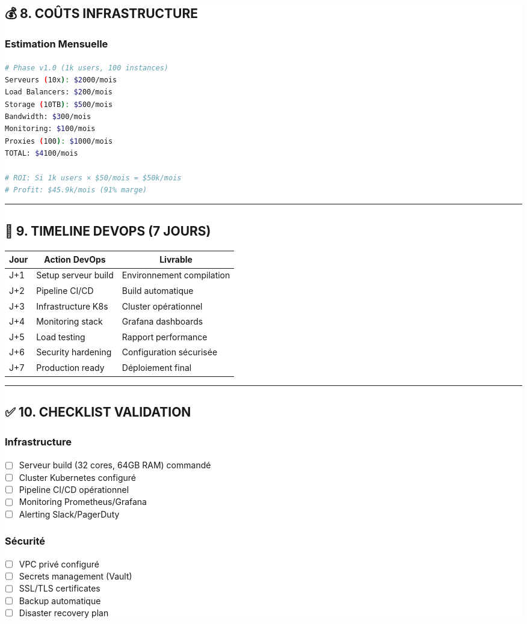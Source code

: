 
## 💰 **8. COÛTS INFRASTRUCTURE**

### **Estimation Mensuelle**
```bash
# Phase v1.0 (1k users, 100 instances)
Serveurs (10x): $2000/mois
Load Balancers: $200/mois
Storage (10TB): $500/mois
Bandwidth: $300/mois
Monitoring: $100/mois
Proxies (100): $1000/mois
TOTAL: $4100/mois

# ROI: Si 1k users × $50/mois = $50k/mois
# Profit: $45.9k/mois (91% marge)
```

---

## 🎯 **9. TIMELINE DEVOPS (7 JOURS)**

| Jour | Action DevOps | Livrable |
|------|---------------|----------|
| J+1 | Setup serveur build | Environnement compilation |
| J+2 | Pipeline CI/CD | Build automatique |
| J+3 | Infrastructure K8s | Cluster opérationnel |
| J+4 | Monitoring stack | Grafana dashboards |
| J+5 | Load testing | Rapport performance |
| J+6 | Security hardening | Configuration sécurisée |
| J+7 | Production ready | Déploiement final |

---

## ✅ **10. CHECKLIST VALIDATION**

### **Infrastructure**
- [ ] Serveur build (32 cores, 64GB RAM) commandé
- [ ] Cluster Kubernetes configuré
- [ ] Pipeline CI/CD opérationnel
- [ ] Monitoring Prometheus/Grafana
- [ ] Alerting Slack/PagerDuty

### **Sécurité**
- [ ] VPC privé configuré
- [ ] Secrets management (Vault)
- [ ] SSL/TLS certificates
- [ ] Backup automatique
- [ ] Disaster recovery plan
